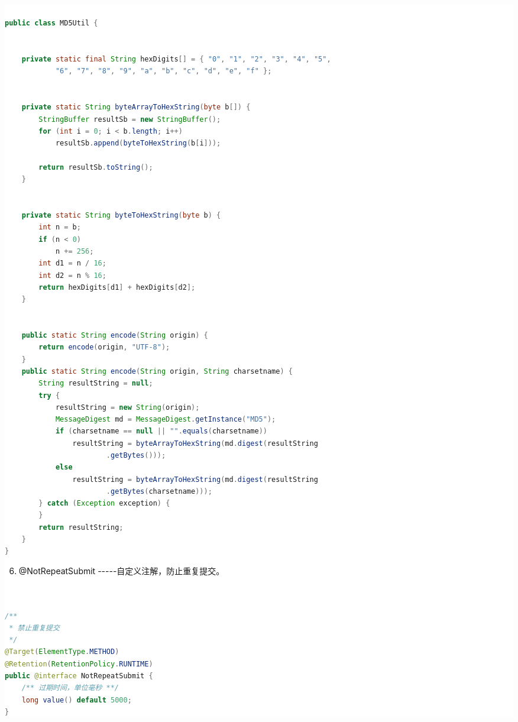 ```java

public class MD5Util {


    private static final String hexDigits[] = { "0", "1", "2", "3", "4", "5",
            "6", "7", "8", "9", "a", "b", "c", "d", "e", "f" };


    private static String byteArrayToHexString(byte b[]) {
        StringBuffer resultSb = new StringBuffer();
        for (int i = 0; i < b.length; i++)
            resultSb.append(byteToHexString(b[i]));

        return resultSb.toString();
    }


    private static String byteToHexString(byte b) {
        int n = b;
        if (n < 0)
            n += 256;
        int d1 = n / 16;
        int d2 = n % 16;
        return hexDigits[d1] + hexDigits[d2];
    }


    public static String encode(String origin) {
        return encode(origin, "UTF-8");
    }
    public static String encode(String origin, String charsetname) {
        String resultString = null;
        try {
            resultString = new String(origin);
            MessageDigest md = MessageDigest.getInstance("MD5");
            if (charsetname == null || "".equals(charsetname))
                resultString = byteArrayToHexString(md.digest(resultString
                        .getBytes()));
            else
                resultString = byteArrayToHexString(md.digest(resultString
                        .getBytes(charsetname)));
        } catch (Exception exception) {
        }
        return resultString;
    }
}
```

6. @NotRepeatSubmit   -----自定义注解，防止重复提交。

```java


/**
 * 禁止重复提交
 */
@Target(ElementType.METHOD)
@Retention(RetentionPolicy.RUNTIME)
public @interface NotRepeatSubmit {
    /** 过期时间，单位毫秒 **/
    long value() default 5000;
}
```
